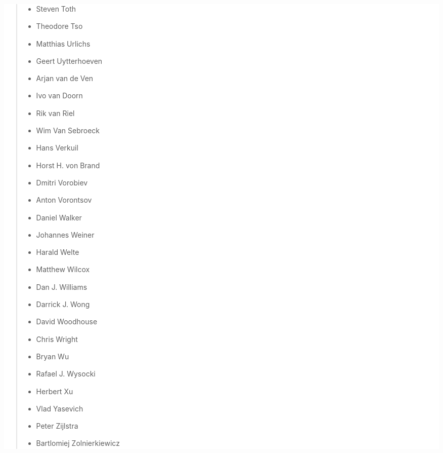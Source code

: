 > -   Steven Toth
>
> -   Theodore Tso
>
> -   Matthias Urlichs
>
> -   Geert Uytterhoeven
>
> -   Arjan van de Ven
>
> -   Ivo van Doorn
>
> -   Rik van Riel
>
> -   Wim Van Sebroeck
>
> -   Hans Verkuil
>
> -   Horst H. von Brand
>
> -   Dmitri Vorobiev
>
> -   Anton Vorontsov
>
> -   Daniel Walker
>
> -   Johannes Weiner
>
> -   Harald Welte
>
> -   Matthew Wilcox
>
> -   Dan J. Williams
>
> -   Darrick J. Wong
>
> -   David Woodhouse
>
> -   Chris Wright
>
> -   Bryan Wu
>
> -   Rafael J. Wysocki
>
> -   Herbert Xu
>
> -   Vlad Yasevich
>
> -   Peter Zijlstra
>
> -   Bartlomiej Zolnierkiewicz
